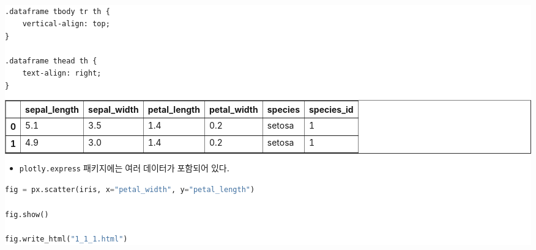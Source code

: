     .dataframe tbody tr th {
        vertical-align: top;
    }

    .dataframe thead th {
        text-align: right;
    }
</style>
<table border="1" class="dataframe">
  <thead>
    <tr style="text-align: right;">
      <th></th>
      <th>sepal_length</th>
      <th>sepal_width</th>
      <th>petal_length</th>
      <th>petal_width</th>
      <th>species</th>
      <th>species_id</th>
    </tr>
  </thead>
  <tbody>
    <tr>
      <th>0</th>
      <td>5.1</td>
      <td>3.5</td>
      <td>1.4</td>
      <td>0.2</td>
      <td>setosa</td>
      <td>1</td>
    </tr>
    <tr>
      <th>1</th>
      <td>4.9</td>
      <td>3.0</td>
      <td>1.4</td>
      <td>0.2</td>
      <td>setosa</td>
      <td>1</td>
    </tr>
  </tbody>
</table>
</div>



- `plotly.express` 패키지에는 여러 데이터가 포함되어 있다.


```python
fig = px.scatter(iris, x="petal_width", y="petal_length")

fig.show()

fig.write_html("1_1_1.html")
```
